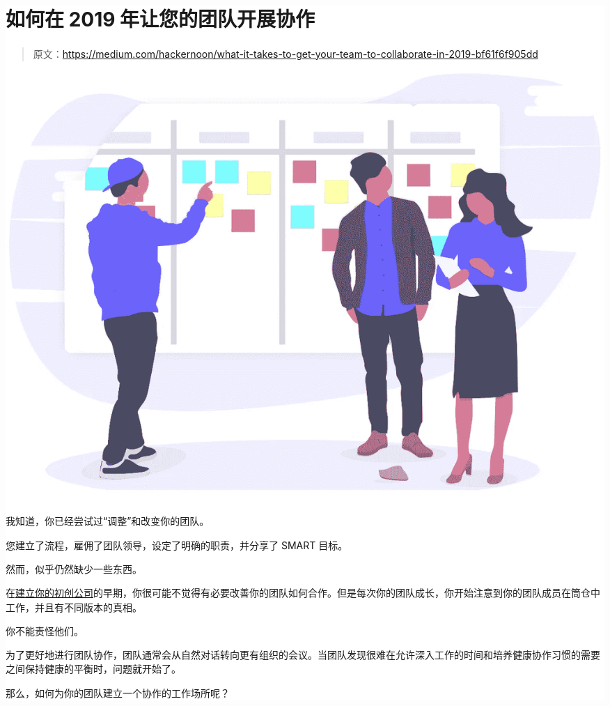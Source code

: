 # 如何在 2019 年让您的团队开展协作

> 原文：<https://medium.com/hackernoon/what-it-takes-to-get-your-team-to-collaborate-in-2019-bf61f6f905dd>

![](img/20ac81649b8f51fdc033de8f2ae5871c.png)

我知道，你已经尝试过“调整”和改变你的团队。

您建立了流程，雇佣了团队领导，设定了明确的职责，并分享了 SMART 目标。

然而，似乎仍然缺少一些东西。

在[建立你的初创公司](https://zepel.io/blog/product-development-process/?utm_source=medium&utm_medium=text&utm_campaign=successfulteamcollaboration)的早期，你很可能不觉得有必要改善你的团队如何合作。但是每次你的团队成长，你开始注意到你的团队成员在筒仓中工作，并且有不同版本的真相。

你不能责怪他们。

为了更好地进行团队协作，团队通常会从自然对话转向更有组织的会议。当团队发现很难在允许深入工作的时间和培养健康协作习惯的需要之间保持健康的平衡时，问题就开始了。

那么，如何为你的团队建立一个协作的工作场所呢？
